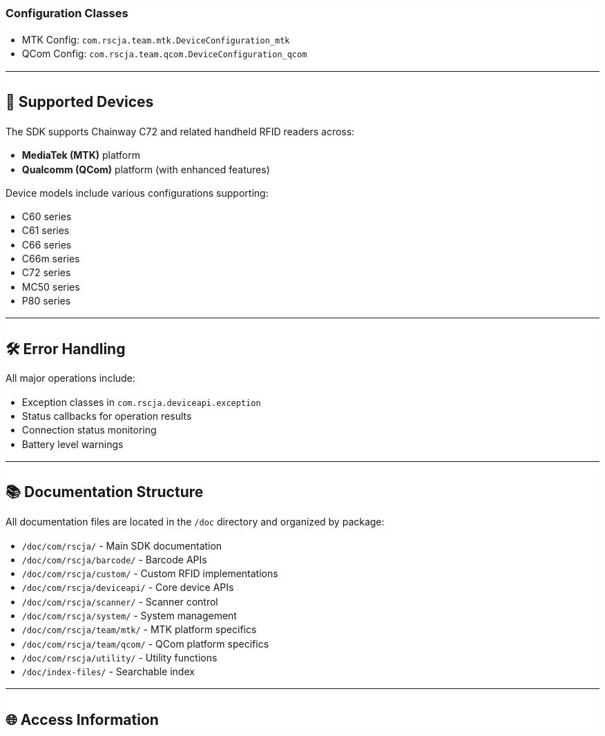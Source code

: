 ### Configuration Classes
- MTK Config: `com.rscja.team.mtk.DeviceConfiguration_mtk`
- QCom Config: `com.rscja.team.qcom.DeviceConfiguration_qcom`

---

## 📱 Supported Devices

The SDK supports Chainway C72 and related handheld RFID readers across:
- **MediaTek (MTK)** platform
- **Qualcomm (QCom)** platform (with enhanced features)

Device models include various configurations supporting:
- C60 series
- C61 series
- C66 series
- C66m series
- C72 series
- MC50 series
- P80 series

---

## 🛠️ Error Handling

All major operations include:
- Exception classes in `com.rscja.deviceapi.exception`
- Status callbacks for operation results
- Connection status monitoring
- Battery level warnings

---

## 📚 Documentation Structure

All documentation files are located in the `/doc` directory and organized by package:
- `/doc/com/rscja/` - Main SDK documentation
- `/doc/com/rscja/barcode/` - Barcode APIs
- `/doc/com/rscja/custom/` - Custom RFID implementations
- `/doc/com/rscja/deviceapi/` - Core device APIs
- `/doc/com/rscja/scanner/` - Scanner control
- `/doc/com/rscja/system/` - System management
- `/doc/com/rscja/team/mtk/` - MTK platform specifics
- `/doc/com/rscja/team/qcom/` - QCom platform specifics
- `/doc/com/rscja/utility/` - Utility functions
- `/doc/index-files/` - Searchable index

---

## 🌐 Access Information
